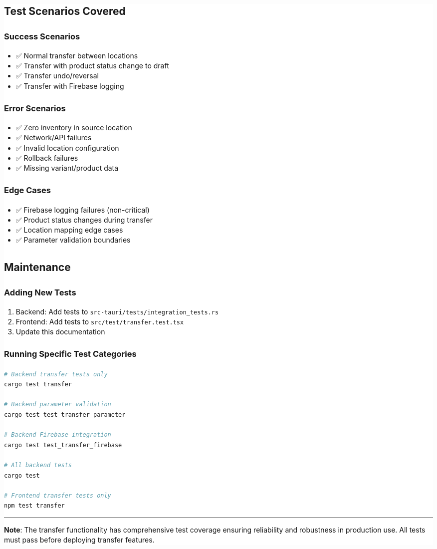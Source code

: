 ## Test Scenarios Covered

### Success Scenarios
- ✅ Normal transfer between locations
- ✅ Transfer with product status change to draft
- ✅ Transfer undo/reversal
- ✅ Transfer with Firebase logging

### Error Scenarios
- ✅ Zero inventory in source location
- ✅ Network/API failures
- ✅ Invalid location configuration
- ✅ Rollback failures
- ✅ Missing variant/product data

### Edge Cases
- ✅ Firebase logging failures (non-critical)
- ✅ Product status changes during transfer
- ✅ Location mapping edge cases
- ✅ Parameter validation boundaries

## Maintenance

### Adding New Tests
1. Backend: Add tests to `src-tauri/tests/integration_tests.rs`
2. Frontend: Add tests to `src/test/transfer.test.tsx`
3. Update this documentation

### Running Specific Test Categories
```bash
# Backend transfer tests only
cargo test transfer

# Backend parameter validation
cargo test test_transfer_parameter

# Backend Firebase integration
cargo test test_transfer_firebase

# All backend tests
cargo test

# Frontend transfer tests only
npm test transfer
```

---

**Note**: The transfer functionality has comprehensive test coverage ensuring reliability and robustness in production use. All tests must pass before deploying transfer features. 
